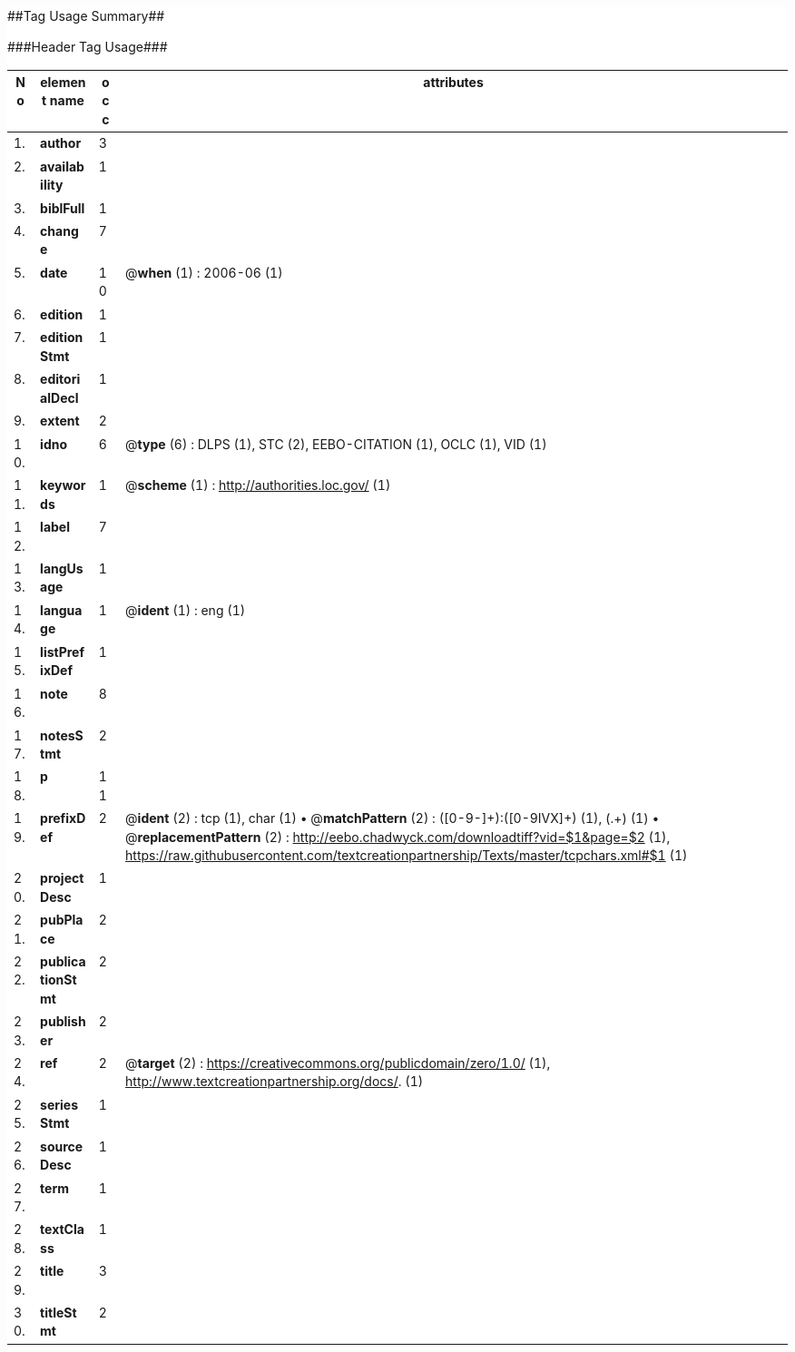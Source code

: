 ##Tag Usage Summary##

###Header Tag Usage###

|No|element name|occ|attributes|
|---|---|---|---|
|1.|__author__|3||
|2.|__availability__|1||
|3.|__biblFull__|1||
|4.|__change__|7||
|5.|__date__|10| @__when__ (1) : 2006-06 (1)|
|6.|__edition__|1||
|7.|__editionStmt__|1||
|8.|__editorialDecl__|1||
|9.|__extent__|2||
|10.|__idno__|6| @__type__ (6) : DLPS (1), STC (2), EEBO-CITATION (1), OCLC (1), VID (1)|
|11.|__keywords__|1| @__scheme__ (1) : http://authorities.loc.gov/ (1)|
|12.|__label__|7||
|13.|__langUsage__|1||
|14.|__language__|1| @__ident__ (1) : eng (1)|
|15.|__listPrefixDef__|1||
|16.|__note__|8||
|17.|__notesStmt__|2||
|18.|__p__|11||
|19.|__prefixDef__|2| @__ident__ (2) : tcp (1), char (1)  •  @__matchPattern__ (2) : ([0-9\-]+):([0-9IVX]+) (1), (.+) (1)  •  @__replacementPattern__ (2) : http://eebo.chadwyck.com/downloadtiff?vid=$1&page=$2 (1), https://raw.githubusercontent.com/textcreationpartnership/Texts/master/tcpchars.xml#$1 (1)|
|20.|__projectDesc__|1||
|21.|__pubPlace__|2||
|22.|__publicationStmt__|2||
|23.|__publisher__|2||
|24.|__ref__|2| @__target__ (2) : https://creativecommons.org/publicdomain/zero/1.0/ (1), http://www.textcreationpartnership.org/docs/. (1)|
|25.|__seriesStmt__|1||
|26.|__sourceDesc__|1||
|27.|__term__|1||
|28.|__textClass__|1||
|29.|__title__|3||
|30.|__titleStmt__|2||
